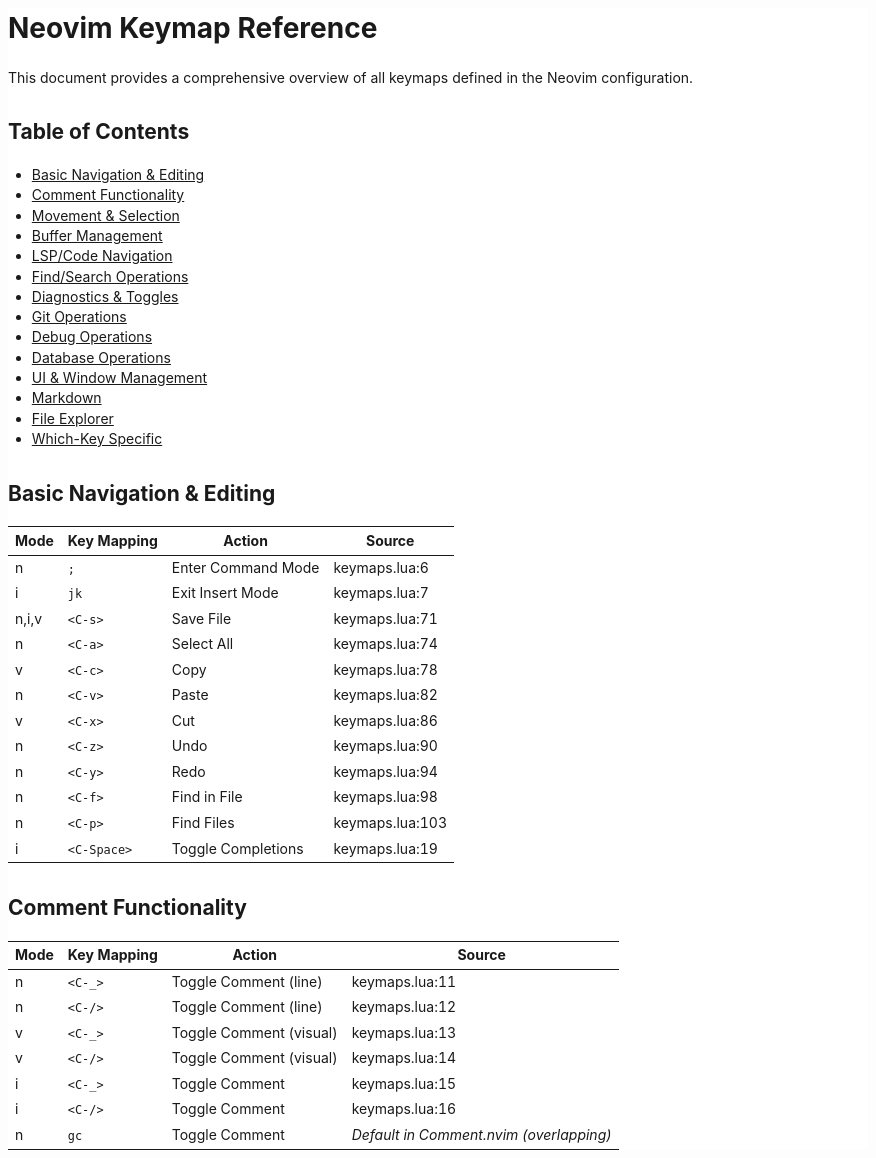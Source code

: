 # Neovim Keymap Reference

This document provides a comprehensive overview of all keymaps defined in the Neovim configuration.

## Table of Contents
- [Basic Navigation & Editing](#basic-navigation--editing)
- [Comment Functionality](#comment-functionality)
- [Movement & Selection](#movement--selection)
- [Buffer Management](#buffer-management)
- [LSP/Code Navigation](#lspcode-navigation)
- [Find/Search Operations](#findsearch-operations)
- [Diagnostics & Toggles](#diagnostics--toggles)
- [Git Operations](#git-operations)
- [Debug Operations](#debug-operations)
- [Database Operations](#database-operations)
- [UI & Window Management](#ui--window-management)
- [Markdown](#markdown)
- [File Explorer](#file-explorer)
- [Which-Key Specific](#which-key-specific)

## Basic Navigation & Editing

| Mode | Key Mapping | Action | Source |
|------|-------------|--------|--------|
| n | `;` | Enter Command Mode | keymaps.lua:6 |
| i | `jk` | Exit Insert Mode | keymaps.lua:7 |
| n,i,v | `<C-s>` | Save File | keymaps.lua:71 |
| n | `<C-a>` | Select All | keymaps.lua:74 |
| v | `<C-c>` | Copy | keymaps.lua:78 |
| n | `<C-v>` | Paste | keymaps.lua:82 |
| v | `<C-x>` | Cut | keymaps.lua:86 |
| n | `<C-z>` | Undo | keymaps.lua:90 |
| n | `<C-y>` | Redo | keymaps.lua:94 |
| n | `<C-f>` | Find in File | keymaps.lua:98 |
| n | `<C-p>` | Find Files | keymaps.lua:103 |
| i | `<C-Space>` | Toggle Completions | keymaps.lua:19 |

## Comment Functionality

| Mode | Key Mapping | Action | Source |
|------|-------------|--------|--------|
| n | `<C-_>` | Toggle Comment (line) | keymaps.lua:11 |
| n | `<C-/>` | Toggle Comment (line) | keymaps.lua:12 |
| v | `<C-_>` | Toggle Comment (visual) | keymaps.lua:13 |
| v | `<C-/>` | Toggle Comment (visual) | keymaps.lua:14 |
| i | `<C-_>` | Toggle Comment | keymaps.lua:15 |
| i | `<C-/>` | Toggle Comment | keymaps.lua:16 |
| n | `gc` | Toggle Comment | *Default in Comment.nvim (overlapping)* |